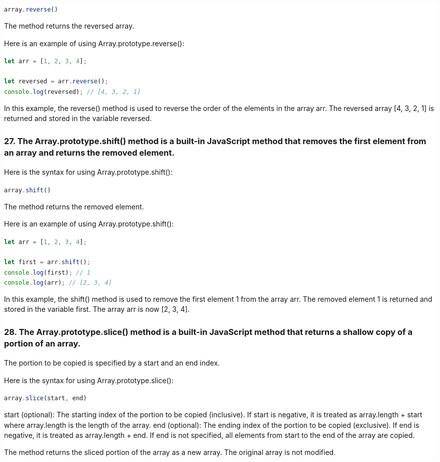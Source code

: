 ```js
array.reverse()
```
The method returns the reversed array.

Here is an example of using Array.prototype.reverse():

```js
let arr = [1, 2, 3, 4];

let reversed = arr.reverse();
console.log(reversed); // [4, 3, 2, 1]
```
In this example, the reverse() method is used to reverse the order of the elements in the array arr. The reversed array [4, 3, 2, 1] is returned and stored in the variable reversed.
### 27. The Array.prototype.shift() method is a built-in JavaScript method that removes the first element from an array and returns the removed element.

Here is the syntax for using Array.prototype.shift():

```js
array.shift()
```
The method returns the removed element.

Here is an example of using Array.prototype.shift():

```js
let arr = [1, 2, 3, 4];

let first = arr.shift();
console.log(first); // 1
console.log(arr); // [2, 3, 4]
```
In this example, the shift() method is used to remove the first element 1 from the array arr. The removed element 1 is returned and stored in the variable first. The array arr is now [2, 3, 4].
### 28. The Array.prototype.slice() method is a built-in JavaScript method that returns a shallow copy of a portion of an array. 
The portion to be copied is specified by a start and an end index.

Here is the syntax for using Array.prototype.slice():

```js
array.slice(start, end)
```
start (optional): The starting index of the portion to be copied (inclusive). If start is negative, it is treated as array.length + start where array.length is the length of the array.
end (optional): The ending index of the portion to be copied (exclusive). If end is negative, it is treated as array.length + end. If end is not specified, all elements from start to the end of the array are copied.

The method returns the sliced portion of the array as a new array. The original array is not modified.
